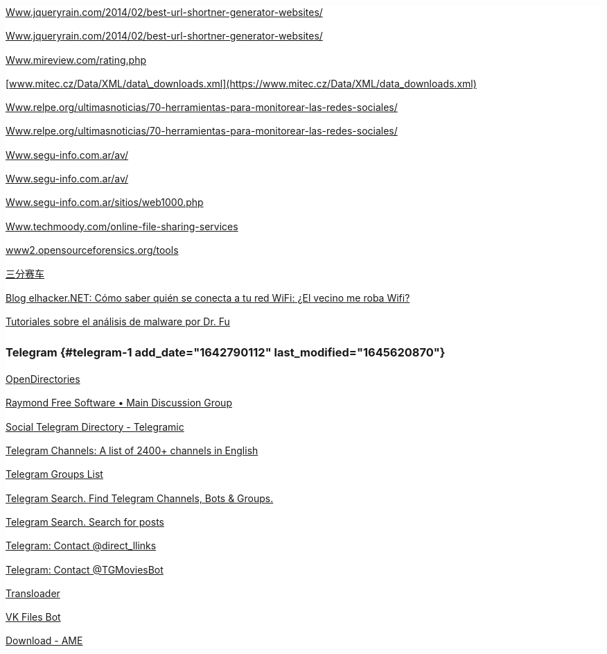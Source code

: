 [Www.jqueryrain.com/2014/02/best-url-shortner-generator-websites/](https://www.jqueryrain.com/2014/02/best-url-shortner-generator-websites)

[Www.jqueryrain.com/2014/02/best-url-shortner-generator-websites/](https://www.jqueryrain.com/2014/02/best-url-shortner-generator-websites/)

[Www.mireview.com/rating.php](https://www.mireview.com/rating.php)

[www.mitec.cz/Data/XML/data\_downloads.xml](https://www.mitec.cz/Data/XML/data_downloads.xml)

[Www.relpe.org/ultimasnoticias/70-herramientas-para-monitorear-las-redes-sociales/](https://www.relpe.org/ultimasnoticias/70-herramientas-para-monitorear-las-redes-sociales)

[Www.relpe.org/ultimasnoticias/70-herramientas-para-monitorear-las-redes-sociales/](https://www.relpe.org/ultimasnoticias/70-herramientas-para-monitorear-las-redes-sociales/)

[Www.segu-info.com.ar/av/](https://www.segu-info.com.ar/av)

[Www.segu-info.com.ar/av/](https://www.segu-info.com.ar/av/)

[Www.segu-info.com.ar/sitios/web1000.php](https://www.segu-info.com.ar/sitios/web1000.php)

[Www.techmoody.com/online-file-sharing-services](https://www.techmoody.com/online-file-sharing-services)

[www2.opensourceforensics.org/tools](https://www2.opensourceforensics.org/tools)

[三分赛车](https://www.techmoody.com/free-virus-removal-tools)

[Blog elhacker.NET: Cómo saber quién se conecta a tu red WiFi: ¿El
vecino me roba
Wifi?](https://blog.elhacker.net/2013/03/saber-descubrir-quien-se-conecta-accede-tu-mi-red-wifi.html)

[Tutoriales sobre el análisis de malware por Dr.
Fu](https://www.cyberhades.com/2012/02/11/tutoriales-sobre-el-analisis-de-malware-por-dr-fu)

### Telegram {#telegram-1 add_date="1642790112" last_modified="1645620870"}

[OpenDirectories](https://t.me/r_OpenDirectories)

[Raymond Free Software • Main Discussion
Group](https://t.me/raymondfreesoftware)

[Social Telegram Directory - Telegramic](https://telegramic.org/)

[Telegram Channels: A list of 2400+ channels in
English](https://telegramchannels.me/channels)

[Telegram Groups List](https://tgram.io/)

[Telegram Search. Find Telegram Channels, Bots &
Groups.](https://xtea.io/ts_en.html#gsc.tab=0)

[Telegram Search. Search for posts](https://tgstat.com/search)

[Telegram: Contact \@direct\_llinks](https://t.me/direct_llinks)

[Telegram: Contact \@TGMoviesBot](https://t.me/TGMoviesBot)

[Transloader](https://t.me/transload)

[VK Files Bot](https://t.me/VKFiles_Bot)

[Download - AME](https://ameliorated.info/index.html)
